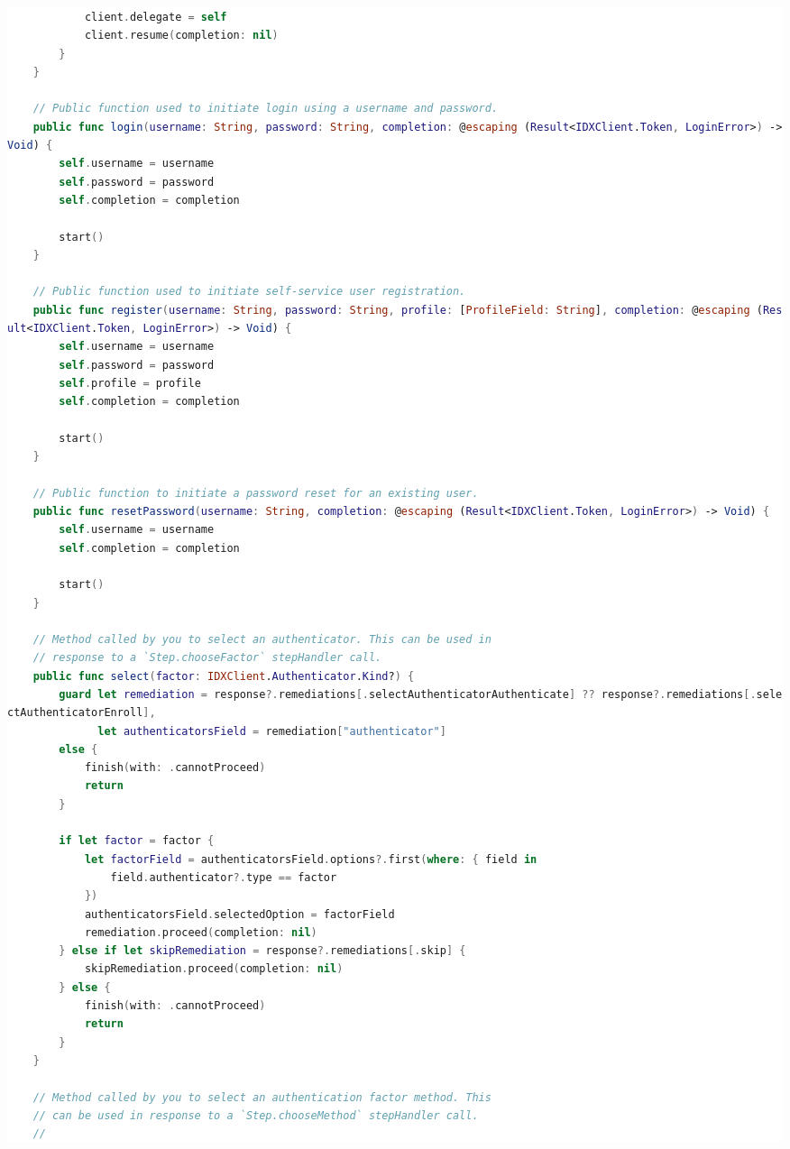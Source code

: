 ```swift
            client.delegate = self
            client.resume(completion: nil)
        }
    }

    // Public function used to initiate login using a username and password.
    public func login(username: String, password: String, completion: @escaping (Result<IDXClient.Token, LoginError>) -> Void) {
        self.username = username
        self.password = password
        self.completion = completion

        start()
    }

    // Public function used to initiate self-service user registration.
    public func register(username: String, password: String, profile: [ProfileField: String], completion: @escaping (Result<IDXClient.Token, LoginError>) -> Void) {
        self.username = username
        self.password = password
        self.profile = profile
        self.completion = completion

        start()
    }

    // Public function to initiate a password reset for an existing user.
    public func resetPassword(username: String, completion: @escaping (Result<IDXClient.Token, LoginError>) -> Void) {
        self.username = username
        self.completion = completion

        start()
    }

    // Method called by you to select an authenticator. This can be used in
    // response to a `Step.chooseFactor` stepHandler call.
    public func select(factor: IDXClient.Authenticator.Kind?) {
        guard let remediation = response?.remediations[.selectAuthenticatorAuthenticate] ?? response?.remediations[.selectAuthenticatorEnroll],
              let authenticatorsField = remediation["authenticator"]
        else {
            finish(with: .cannotProceed)
            return
        }

        if let factor = factor {
            let factorField = authenticatorsField.options?.first(where: { field in
                field.authenticator?.type == factor
            })
            authenticatorsField.selectedOption = factorField
            remediation.proceed(completion: nil)
        } else if let skipRemediation = response?.remediations[.skip] {
            skipRemediation.proceed(completion: nil)
        } else {
            finish(with: .cannotProceed)
            return
        }
    }

    // Method called by you to select an authentication factor method. This
    // can be used in response to a `Step.chooseMethod` stepHandler call.
    //
```